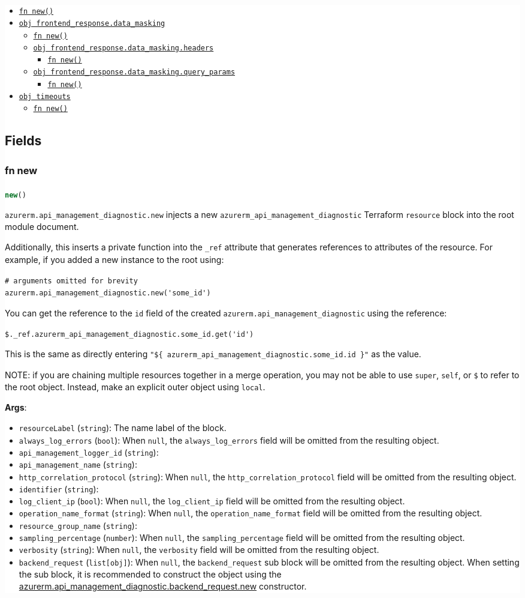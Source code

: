   * [`fn new()`](#fn-frontend_responsenew)
  * [`obj frontend_response.data_masking`](#obj-frontend_responsedata_masking)
    * [`fn new()`](#fn-frontend_responsedata_maskingnew)
    * [`obj frontend_response.data_masking.headers`](#obj-frontend_responsedata_maskingheaders)
      * [`fn new()`](#fn-frontend_responsedata_maskingheadersnew)
    * [`obj frontend_response.data_masking.query_params`](#obj-frontend_responsedata_maskingquery_params)
      * [`fn new()`](#fn-frontend_responsedata_maskingquery_paramsnew)
* [`obj timeouts`](#obj-timeouts)
  * [`fn new()`](#fn-timeoutsnew)

## Fields

### fn new

```ts
new()
```


`azurerm.api_management_diagnostic.new` injects a new `azurerm_api_management_diagnostic` Terraform `resource`
block into the root module document.

Additionally, this inserts a private function into the `_ref` attribute that generates references to attributes of the
resource. For example, if you added a new instance to the root using:

    # arguments omitted for brevity
    azurerm.api_management_diagnostic.new('some_id')

You can get the reference to the `id` field of the created `azurerm.api_management_diagnostic` using the reference:

    $._ref.azurerm_api_management_diagnostic.some_id.get('id')

This is the same as directly entering `"${ azurerm_api_management_diagnostic.some_id.id }"` as the value.

NOTE: if you are chaining multiple resources together in a merge operation, you may not be able to use `super`, `self`,
or `$` to refer to the root object. Instead, make an explicit outer object using `local`.

**Args**:
  - `resourceLabel` (`string`): The name label of the block.
  - `always_log_errors` (`bool`):  When `null`, the `always_log_errors` field will be omitted from the resulting object.
  - `api_management_logger_id` (`string`): 
  - `api_management_name` (`string`): 
  - `http_correlation_protocol` (`string`):  When `null`, the `http_correlation_protocol` field will be omitted from the resulting object.
  - `identifier` (`string`): 
  - `log_client_ip` (`bool`):  When `null`, the `log_client_ip` field will be omitted from the resulting object.
  - `operation_name_format` (`string`):  When `null`, the `operation_name_format` field will be omitted from the resulting object.
  - `resource_group_name` (`string`): 
  - `sampling_percentage` (`number`):  When `null`, the `sampling_percentage` field will be omitted from the resulting object.
  - `verbosity` (`string`):  When `null`, the `verbosity` field will be omitted from the resulting object.
  - `backend_request` (`list[obj]`):  When `null`, the `backend_request` sub block will be omitted from the resulting object. When setting the sub block, it is recommended to construct the object using the [azurerm.api_management_diagnostic.backend_request.new](#fn-backend_requestnew) constructor.